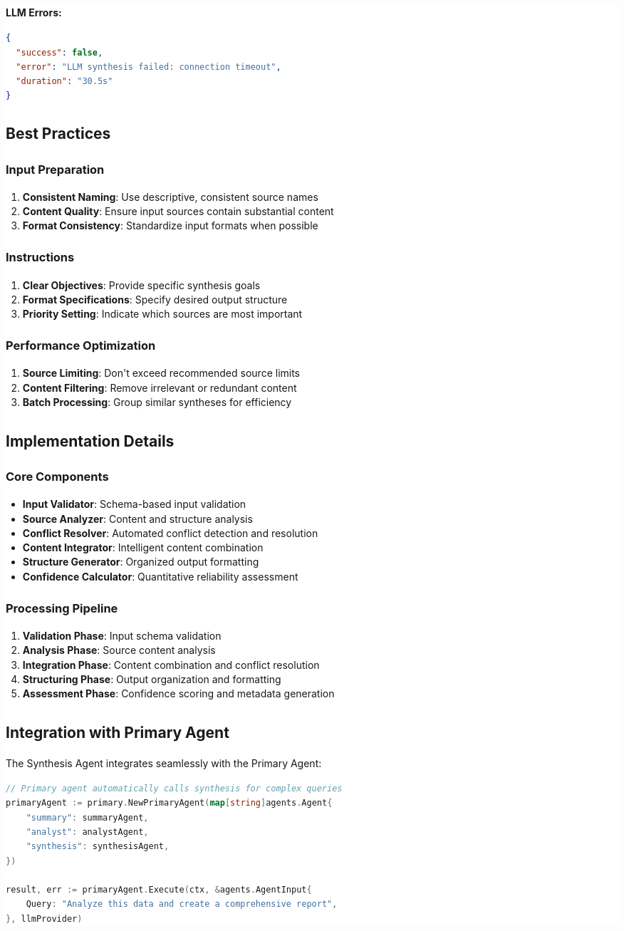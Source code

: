 **LLM Errors:**
```json
{
  "success": false,
  "error": "LLM synthesis failed: connection timeout",
  "duration": "30.5s"
}
```

## Best Practices

### Input Preparation
1. **Consistent Naming**: Use descriptive, consistent source names
2. **Content Quality**: Ensure input sources contain substantial content
3. **Format Consistency**: Standardize input formats when possible

### Instructions
1. **Clear Objectives**: Provide specific synthesis goals
2. **Format Specifications**: Specify desired output structure
3. **Priority Setting**: Indicate which sources are most important

### Performance Optimization
1. **Source Limiting**: Don't exceed recommended source limits
2. **Content Filtering**: Remove irrelevant or redundant content
3. **Batch Processing**: Group similar syntheses for efficiency

## Implementation Details

### Core Components
- **Input Validator**: Schema-based input validation
- **Source Analyzer**: Content and structure analysis
- **Conflict Resolver**: Automated conflict detection and resolution
- **Content Integrator**: Intelligent content combination
- **Structure Generator**: Organized output formatting
- **Confidence Calculator**: Quantitative reliability assessment

### Processing Pipeline
1. **Validation Phase**: Input schema validation
2. **Analysis Phase**: Source content analysis
3. **Integration Phase**: Content combination and conflict resolution
4. **Structuring Phase**: Output organization and formatting
5. **Assessment Phase**: Confidence scoring and metadata generation

## Integration with Primary Agent

The Synthesis Agent integrates seamlessly with the Primary Agent:

```go
// Primary agent automatically calls synthesis for complex queries
primaryAgent := primary.NewPrimaryAgent(map[string]agents.Agent{
    "summary": summaryAgent,
    "analyst": analystAgent,
    "synthesis": synthesisAgent,
})

result, err := primaryAgent.Execute(ctx, &agents.AgentInput{
    Query: "Analyze this data and create a comprehensive report",
}, llmProvider)
```
